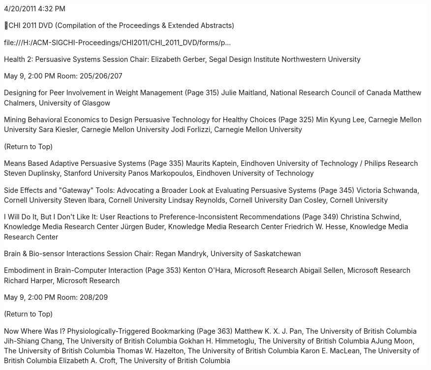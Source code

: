 4/20/2011 4:32 PM

CHI 2011 DVD (Compilation of the Proceedings & Extended Abstracts)

file:///H:/ACM-SIGCHI-Proceedings/CHI2011/CHI_2011_DVD/forms/p...

Health 2: Persuasive Systems
Session Chair: Elizabeth Gerber, Segal Design Institute Northwestern University

May 9, 2:00 PM
Room: 205/206/207

Designing for Peer Involvement in Weight Management (Page 315)
Julie Maitland, National Research Council of Canada
Matthew Chalmers, University of Glasgow

Mining Behavioral Economics to Design Persuasive Technology for Healthy
Choices (Page 325)
Min Kyung Lee, Carnegie Mellon University
Sara Kiesler, Carnegie Mellon University
Jodi Forlizzi, Carnegie Mellon University

(Return to Top)

Means Based Adaptive Persuasive Systems (Page 335)
Maurits Kaptein, Eindhoven University of Technology / Philips Research
Steven Duplinsky, Stanford University
Panos Markopoulos, Eindhoven University of Technology

Side Effects and "Gateway" Tools: Advocating a Broader Look at Evaluating
Persuasive Systems (Page 345)
Victoria Schwanda, Cornell University
Steven Ibara, Cornell University
Lindsay Reynolds, Cornell University
Dan Cosley, Cornell University

I Will Do It, But I Don't Like It: User Reactions to Preference-Inconsistent
Recommendations (Page 349)
Christina Schwind, Knowledge Media Research Center
Jürgen Buder, Knowledge Media Research Center
Friedrich W. Hesse, Knowledge Media Research Center

Brain & Bio-sensor Interactions
Session Chair: Regan Mandryk, University of Saskatchewan

Embodiment in Brain-Computer Interaction (Page 353)
Kenton O'Hara, Microsoft Research
Abigail Sellen, Microsoft Research
Richard Harper, Microsoft Research

May 9, 2:00 PM
Room: 208/209

(Return to Top)

Now Where Was I? Physiologically-Triggered Bookmarking (Page 363)
Matthew K. X. J. Pan, The University of British Columbia
Jih-Shiang Chang, The University of British Columbia
Gokhan H. Himmetoglu, The University of British Columbia
AJung Moon, The University of British Columbia
Thomas W. Hazelton, The University of British Columbia
Karon E. MacLean, The University of British Columbia
Elizabeth A. Croft, The University of British Columbia
